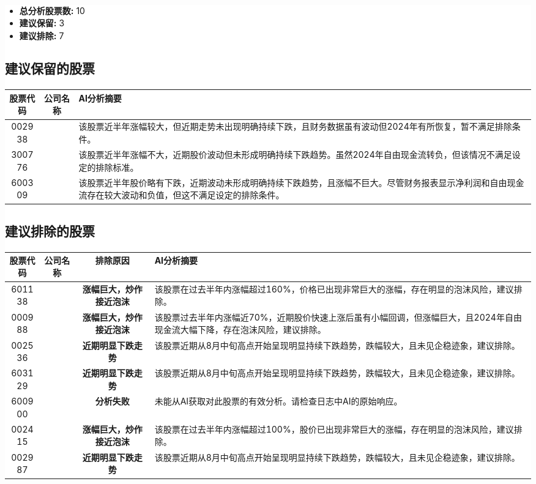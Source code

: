 - **总分析股票数:** 10
- **建议保留:** 3
- **建议排除:** 7

## 建议保留的股票

| 股票代码 | 公司名称 | AI分析摘要 |
|:---:|:---:|:---|
| 002938 |  | 该股票近半年涨幅较大，但近期走势未出现明确持续下跌，且财务数据虽有波动但2024年有所恢复，暂不满足排除条件。 |
| 300776 |  | 该股票近半年涨幅不大，近期股价波动但未形成明确持续下跌趋势。虽然2024年自由现金流转负，但该情况不满足设定的排除标准。 |
| 600309 |  | 该股票近半年股价略有下跌，近期波动未形成明确持续下跌趋势，且涨幅不巨大。尽管财务报表显示净利润和自由现金流存在较大波动和负值，但这不满足设定的排除条件。 |

## 建议排除的股票

| 股票代码 | 公司名称 | 排除原因 | AI分析摘要 |
|:---:|:---:|:---:|:---|
| 601138 |  | **涨幅巨大，炒作接近泡沫** | 该股票在过去半年内涨幅超过160%，价格已出现非常巨大的涨幅，存在明显的泡沫风险，建议排除。 |
| 000988 |  | **涨幅巨大，炒作接近泡沫** | 该股票过去半年内涨幅近70%，近期股价快速上涨后虽有小幅回调，但涨幅巨大，且2024年自由现金流大幅下降，存在泡沫风险，建议排除。 |
| 002536 |  | **近期明显下跌走势** | 该股票近期从8月中旬高点开始呈现明显持续下跌趋势，跌幅较大，且未见企稳迹象，建议排除。 |
| 603129 |  | **近期明显下跌走势** | 该股票近期从8月中旬高点开始呈现明显持续下跌趋势，跌幅较大，且未见企稳迹象，建议排除。 |
| 600900 |  | **分析失败** | 未能从AI获取对此股票的有效分析。请检查日志中AI的原始响应。 |
| 002415 |  | **涨幅巨大，炒作接近泡沫** | 该股票在过去半年内涨幅超过100%，股价已出现非常巨大的涨幅，存在明显的泡沫风险，建议排除。 |
| 002987 |  | **近期明显下跌走势** | 该股票近期从8月中旬高点开始呈现明显持续下跌趋势，跌幅较大，且未见企稳迹象，建议排除。 |
